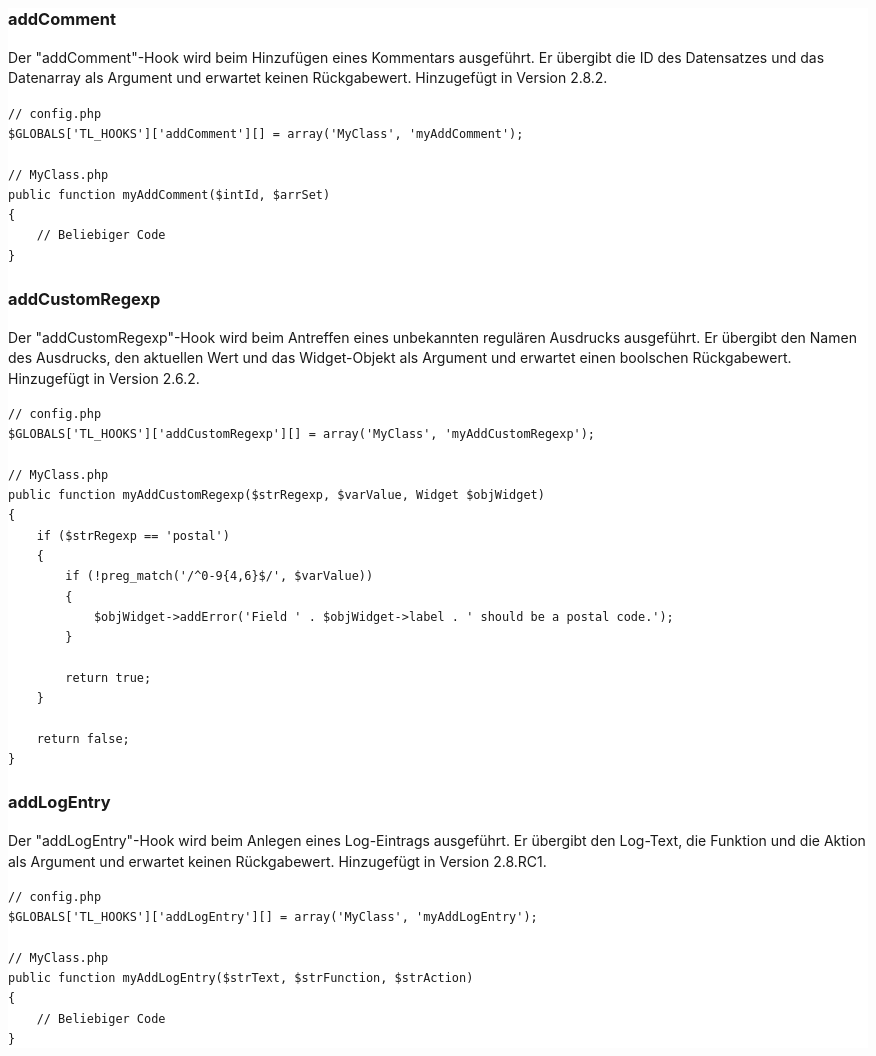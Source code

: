 
### addComment

Der "addComment"-Hook wird beim Hinzufügen eines Kommentars ausgeführt. Er
übergibt die ID des Datensatzes und das Datenarray als Argument und erwartet
keinen Rückgabewert. Hinzugefügt in Version 2.8.2.

``` {.php}
// config.php
$GLOBALS['TL_HOOKS']['addComment'][] = array('MyClass', 'myAddComment');

// MyClass.php
public function myAddComment($intId, $arrSet)
{
    // Beliebiger Code
}
```


### addCustomRegexp

Der "addCustomRegexp"-Hook wird beim Antreffen eines unbekannten regulären
Ausdrucks ausgeführt. Er übergibt den Namen des Ausdrucks, den aktuellen Wert
und das Widget-Objekt als Argument und erwartet einen boolschen Rückgabewert.
Hinzugefügt in Version 2.6.2.

``` {.php}
// config.php
$GLOBALS['TL_HOOKS']['addCustomRegexp'][] = array('MyClass', 'myAddCustomRegexp');

// MyClass.php
public function myAddCustomRegexp($strRegexp, $varValue, Widget $objWidget)
{
    if ($strRegexp == 'postal')
    {
        if (!preg_match('/^0-9{4,6}$/', $varValue))
        {
            $objWidget->addError('Field ' . $objWidget->label . ' should be a postal code.');
        }

        return true;
    }

    return false;
}
```


### addLogEntry

Der "addLogEntry"-Hook wird beim Anlegen eines Log-Eintrags ausgeführt. Er
übergibt den Log-Text, die Funktion und die Aktion als Argument und erwartet
keinen Rückgabewert. Hinzugefügt in Version 2.8.RC1.

``` {.php}
// config.php
$GLOBALS['TL_HOOKS']['addLogEntry'][] = array('MyClass', 'myAddLogEntry');

// MyClass.php
public function myAddLogEntry($strText, $strFunction, $strAction)
{
    // Beliebiger Code
}
```


[1]: https://contao.org/de/dca.html
[2]: http://en.wikipedia.org/wiki/List_of_ISO_639-1_codes
[3]: https://contao.org/de/installing-contao.html#install-tool
[4]: https://contao.org/de/dca.html
[5]: http://tinymce.moxiecode.com
[6]: https://contao.org/de/custom-configurations.html#dca-configuration
[7]: https://contao.org/de/callbacks.html
[8]: https://contao.org/de/dca.html